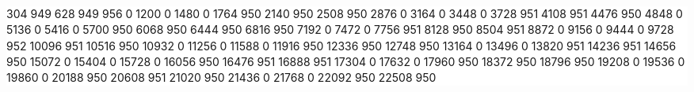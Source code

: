 304	949
628	949
956	0
1200	0
1480	0
1764	950
2140	950
2508	950
2876	0
3164	0
3448	0
3728	951
4108	951
4476	950
4848	0
5136	0
5416	0
5700	950
6068	950
6444	950
6816	950
7192	0
7472	0
7756	951
8128	950
8504	951
8872	0
9156	0
9444	0
9728	952
10096	951
10516	950
10932	0
11256	0
11588	0
11916	950
12336	950
12748	950
13164	0
13496	0
13820	951
14236	951
14656	950
15072	0
15404	0
15728	0
16056	950
16476	951
16888	951
17304	0
17632	0
17960	950
18372	950
18796	950
19208	0
19536	0
19860	0
20188	950
20608	951
21020	950
21436	0
21768	0
22092	950
22508	950